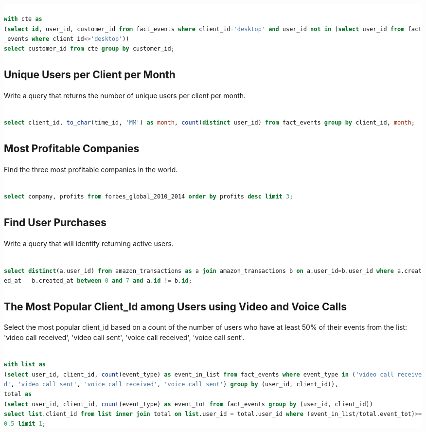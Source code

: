 ```sql

with cte as
(select id, user_id, customer_id from fact_events where client_id='desktop' and user_id not in (select user_id from fact_events where client_id<>'desktop'))
select customer_id from cte group by customer_id;
```


## Unique Users per Client per Month

Write a query that returns the number of unique users per client per month.

```sql

select client_id, to_char(time_id, 'MM') as month, count(distinct user_id) from fact_events group by client_id, month;

```


## Most Profitable Companies

Find the three most profitable companies in the world.

```sql

select company, profits from forbes_global_2010_2014 order by profits desc limit 3;

```


## Find User Purchases

Write a query that will identify returning active users.

```sql

select distinct(a.user_id) from amazon_transactions as a join amazon_transactions b on a.user_id=b.user_id where a.created_at - b.created_at between 0 and 7 and a.id != b.id;

```


## The Most Popular Client_Id among Users using Video and Voice Calls

Select the most popular client_id based on a count of the number of users who have at least 50% of their events from the list: 'video call received', 'video call sent', 'voice call received', 'voice call sent'.

```sql

with list as
(select user_id, client_id, count(event_type) as event_in_list from fact_events where event_type in ('video call received', 'video call sent', 'voice call received', 'voice call sent') group by (user_id, client_id)),
total as
(select user_id, client_id, count(event_type) as event_tot from fact_events group by (user_id, client_id))
select list.client_id from list inner join total on list.user_id = total.user_id where (event_in_list/total.event_tot)>=0.5 limit 1;

```
